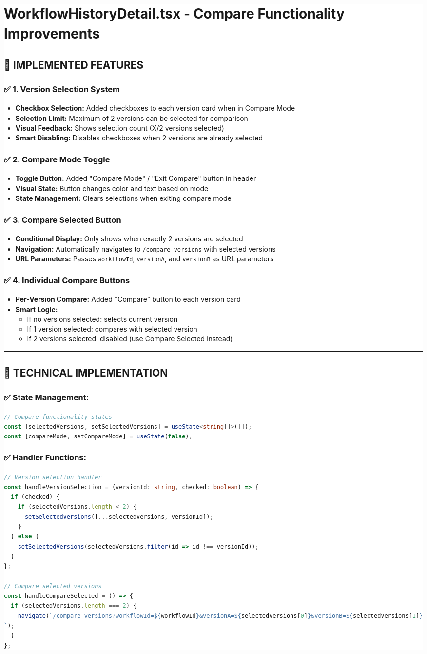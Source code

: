 # WorkflowHistoryDetail.tsx - Compare Functionality Improvements

## 🎯 **IMPLEMENTED FEATURES**

### **✅ 1. Version Selection System**
- **Checkbox Selection:** Added checkboxes to each version card when in Compare Mode
- **Selection Limit:** Maximum of 2 versions can be selected for comparison
- **Visual Feedback:** Shows selection count (X/2 versions selected)
- **Smart Disabling:** Disables checkboxes when 2 versions are already selected

### **✅ 2. Compare Mode Toggle**
- **Toggle Button:** Added "Compare Mode" / "Exit Compare" button in header
- **Visual State:** Button changes color and text based on mode
- **State Management:** Clears selections when exiting compare mode

### **✅ 3. Compare Selected Button**
- **Conditional Display:** Only shows when exactly 2 versions are selected
- **Navigation:** Automatically navigates to `/compare-versions` with selected versions
- **URL Parameters:** Passes `workflowId`, `versionA`, and `versionB` as URL parameters

### **✅ 4. Individual Compare Buttons**
- **Per-Version Compare:** Added "Compare" button to each version card
- **Smart Logic:** 
  - If no versions selected: selects current version
  - If 1 version selected: compares with selected version
  - If 2 versions selected: disabled (use Compare Selected instead)

---

## 🔧 **TECHNICAL IMPLEMENTATION**

### **✅ State Management:**
```typescript
// Compare functionality states
const [selectedVersions, setSelectedVersions] = useState<string[]>([]);
const [compareMode, setCompareMode] = useState(false);
```

### **✅ Handler Functions:**
```typescript
// Version selection handler
const handleVersionSelection = (versionId: string, checked: boolean) => {
  if (checked) {
    if (selectedVersions.length < 2) {
      setSelectedVersions([...selectedVersions, versionId]);
    }
  } else {
    setSelectedVersions(selectedVersions.filter(id => id !== versionId));
  }
};

// Compare selected versions
const handleCompareSelected = () => {
  if (selectedVersions.length === 2) {
    navigate(`/compare-versions?workflowId=${workflowId}&versionA=${selectedVersions[0]}&versionB=${selectedVersions[1]}`);
  }
};

```
